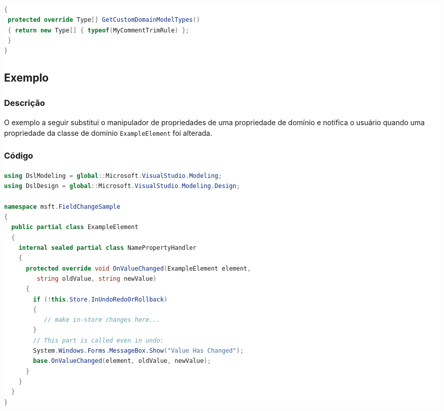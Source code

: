 ```csharp
{
 protected override Type[] GetCustomDomainModelTypes()
 { return new Type[] { typeof(MyCommentTrimRule) };
 }
}
```

## <a name="example"></a>Exemplo

### <a name="description"></a>Descrição

O exemplo a seguir substitui o manipulador de propriedades de uma propriedade de domínio e notifica o usuário quando uma propriedade da classe de domínio `ExampleElement` foi alterada.

### <a name="code"></a>Código

```csharp
using DslModeling = global::Microsoft.VisualStudio.Modeling;
using DslDesign = global::Microsoft.VisualStudio.Modeling.Design;

namespace msft.FieldChangeSample
{
  public partial class ExampleElement
  {
    internal sealed partial class NamePropertyHandler
    {
      protected override void OnValueChanged(ExampleElement element,
         string oldValue, string newValue)
      {
        if (!this.Store.InUndoRedoOrRollback)
        {
           // make in-store changes here...
        }
        // This part is called even in undo:
        System.Windows.Forms.MessageBox.Show("Value Has Changed");
        base.OnValueChanged(element, oldValue, newValue);
      }
    }
  }
}
```